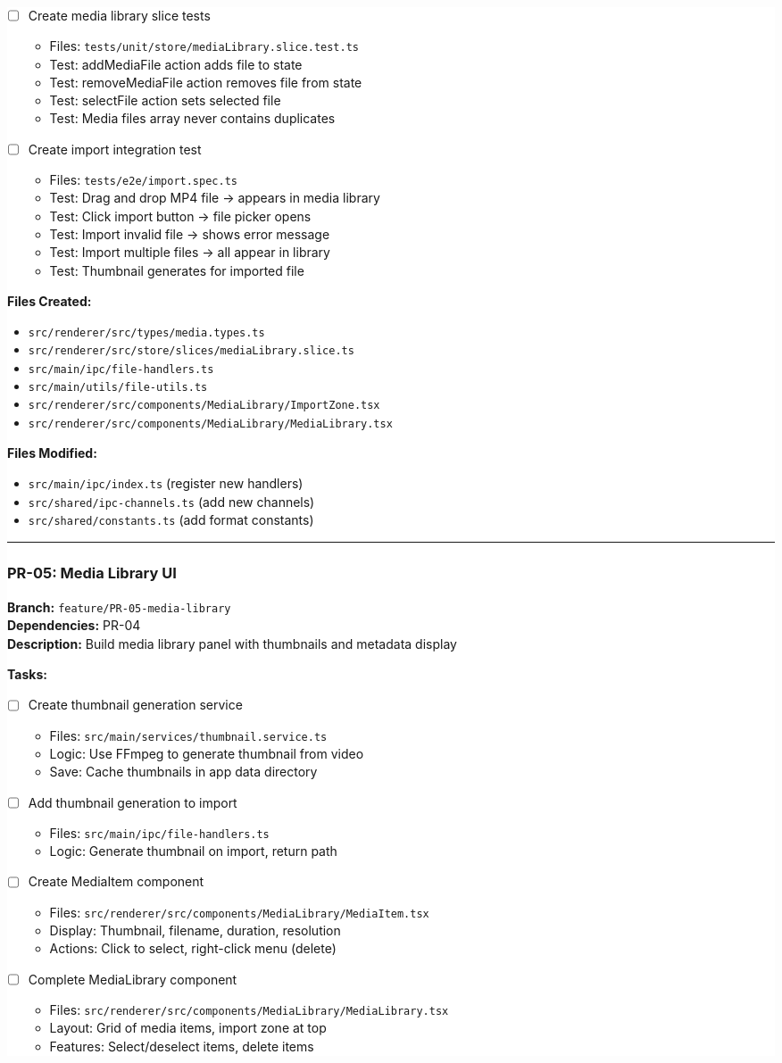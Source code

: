 - [ ] Create media library slice tests
  - Files: `tests/unit/store/mediaLibrary.slice.test.ts`
  - Test: addMediaFile action adds file to state
  - Test: removeMediaFile action removes file from state
  - Test: selectFile action sets selected file
  - Test: Media files array never contains duplicates
  
- [ ] Create import integration test
  - Files: `tests/e2e/import.spec.ts`
  - Test: Drag and drop MP4 file → appears in media library
  - Test: Click import button → file picker opens
  - Test: Import invalid file → shows error message
  - Test: Import multiple files → all appear in library
  - Test: Thumbnail generates for imported file

**Files Created:**
- `src/renderer/src/types/media.types.ts`
- `src/renderer/src/store/slices/mediaLibrary.slice.ts`
- `src/main/ipc/file-handlers.ts`
- `src/main/utils/file-utils.ts`
- `src/renderer/src/components/MediaLibrary/ImportZone.tsx`
- `src/renderer/src/components/MediaLibrary/MediaLibrary.tsx`

**Files Modified:**
- `src/main/ipc/index.ts` (register new handlers)
- `src/shared/ipc-channels.ts` (add new channels)
- `src/shared/constants.ts` (add format constants)

---

### PR-05: Media Library UI
**Branch:** `feature/PR-05-media-library`  
**Dependencies:** PR-04  
**Description:** Build media library panel with thumbnails and metadata display

**Tasks:**
- [ ] Create thumbnail generation service
  - Files: `src/main/services/thumbnail.service.ts`
  - Logic: Use FFmpeg to generate thumbnail from video
  - Save: Cache thumbnails in app data directory
  
- [ ] Add thumbnail generation to import
  - Files: `src/main/ipc/file-handlers.ts`
  - Logic: Generate thumbnail on import, return path
  
- [ ] Create MediaItem component
  - Files: `src/renderer/src/components/MediaLibrary/MediaItem.tsx`
  - Display: Thumbnail, filename, duration, resolution
  - Actions: Click to select, right-click menu (delete)
  
- [ ] Complete MediaLibrary component
  - Files: `src/renderer/src/components/MediaLibrary/MediaLibrary.tsx`
  - Layout: Grid of media items, import zone at top
  - Features: Select/deselect items, delete items
  